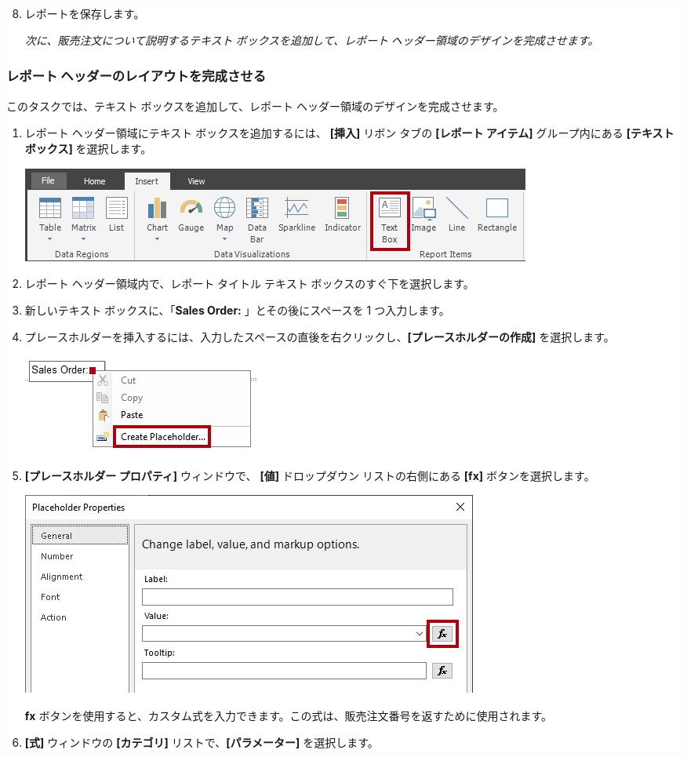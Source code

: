 8. レポートを保存します。

    *次に、販売注文について説明するテキスト ボックスを追加して、レポート ヘッダー領域のデザインを完成させます。*

### <a name="finalize-the-report-header-layout"></a>レポート ヘッダーのレイアウトを完成させる

このタスクでは、テキスト ボックスを追加して、レポート ヘッダー領域のデザインを完成させます。

1. レポート ヘッダー領域にテキスト ボックスを追加するには、 **[挿入]** リボン タブの **[レポート アイテム]** グループ内にある **[テキスト ボックス]** を選択します。

    ![](../images/dp500-create-a-paginated-report-image27.png)

2. レポート ヘッダー領域内で、レポート タイトル テキスト ボックスのすぐ下を選択します。

3. 新しいテキスト ボックスに、「**Sales Order:** 」とその後にスペースを 1 つ入力します。

4. プレースホルダーを挿入するには、入力したスペースの直後を右クリックし、**[プレースホルダーの作成]** を選択します。

    ![](../images/dp500-create-a-paginated-report-image28.png)


5. **[プレースホルダー プロパティ]** ウィンドウで、 **[値]** ドロップダウン リストの右側にある **[fx]** ボタンを選択します。

    ![](../images/dp500-create-a-paginated-report-image29.png)

    **fx** ボタンを使用すると、カスタム式を入力できます。この式は、販売注文番号を返すために使用されます。

6. **[式]** ウィンドウの **[カテゴリ]** リストで、**[パラメーター]** を選択します。

